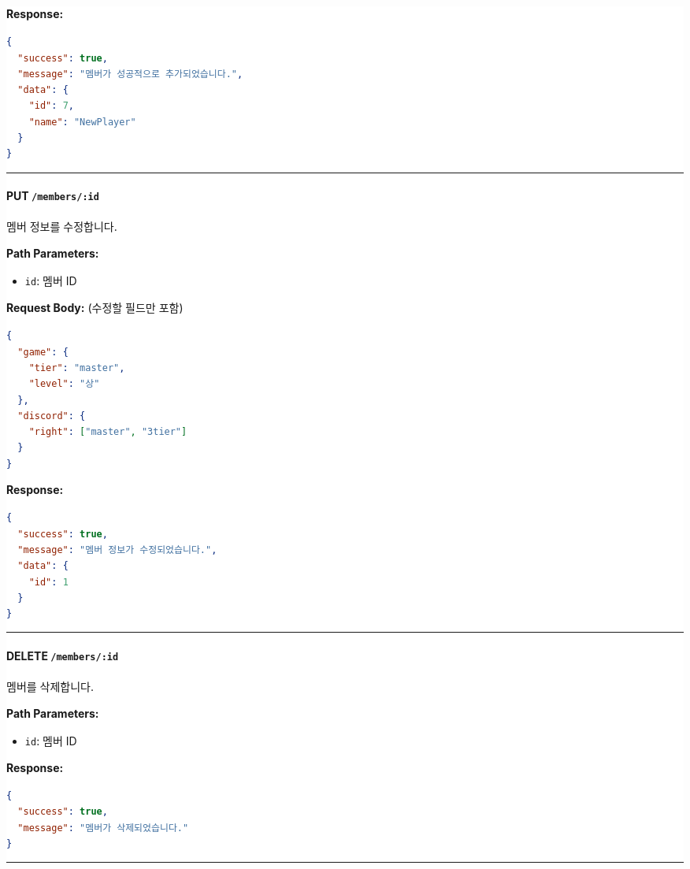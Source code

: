 **Response:**
```json
{
  "success": true,
  "message": "멤버가 성공적으로 추가되었습니다.",
  "data": {
    "id": 7,
    "name": "NewPlayer"
  }
}
```

---

#### **PUT** `/members/:id`
멤버 정보를 수정합니다.

**Path Parameters:**
- `id`: 멤버 ID

**Request Body:** (수정할 필드만 포함)
```json
{
  "game": {
    "tier": "master",
    "level": "상"
  },
  "discord": {
    "right": ["master", "3tier"]
  }
}
```

**Response:**
```json
{
  "success": true,
  "message": "멤버 정보가 수정되었습니다.",
  "data": {
    "id": 1
  }
}
```

---

#### **DELETE** `/members/:id`
멤버를 삭제합니다.

**Path Parameters:**
- `id`: 멤버 ID

**Response:**
```json
{
  "success": true,
  "message": "멤버가 삭제되었습니다."
}
```

---